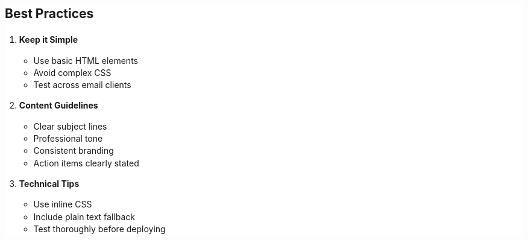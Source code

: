 ## Best Practices

1. **Keep it Simple**
   - Use basic HTML elements
   - Avoid complex CSS
   - Test across email clients

2. **Content Guidelines**
   - Clear subject lines
   - Professional tone
   - Consistent branding
   - Action items clearly stated

3. **Technical Tips**
   - Use inline CSS
   - Include plain text fallback
   - Test thoroughly before deploying 